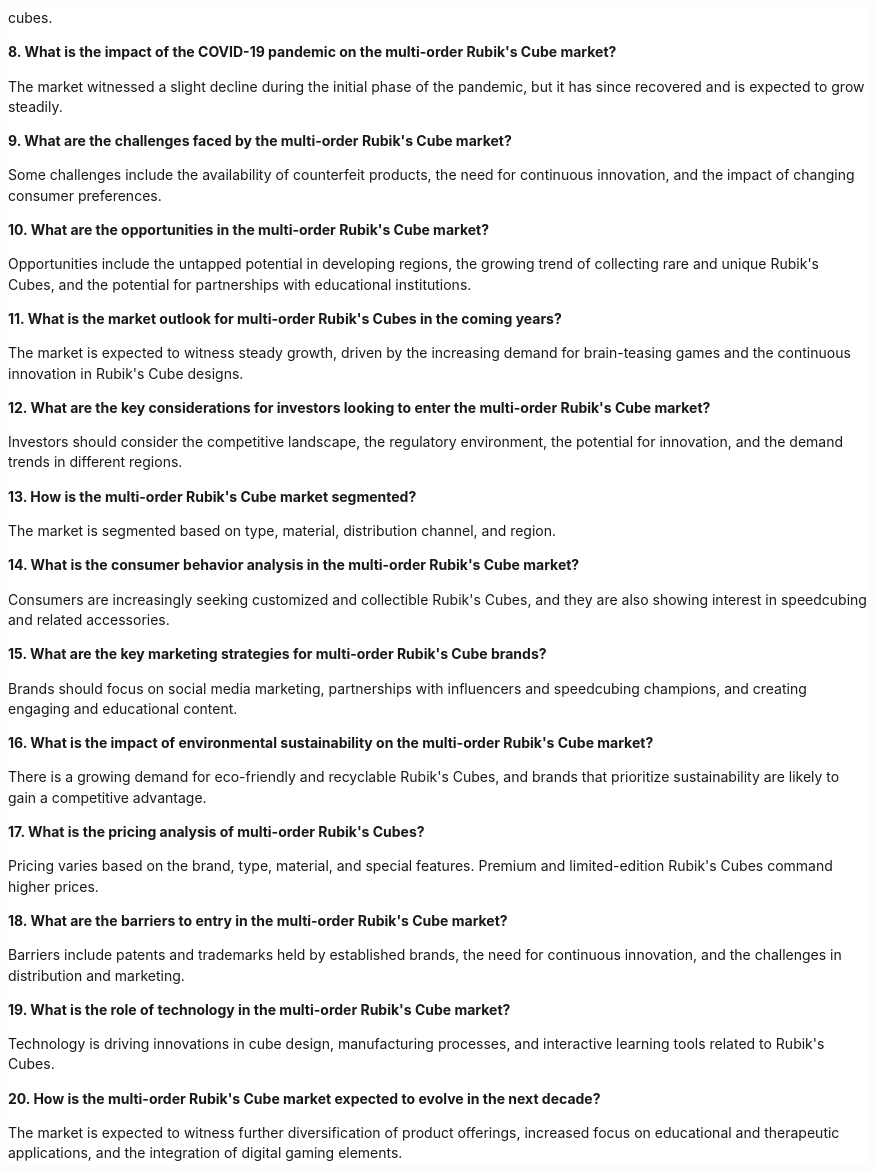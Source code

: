cubes.</p><p><strong>8. What is the impact of the COVID-19 pandemic on the multi-order Rubik's Cube market?</strong></p><p>The market witnessed a slight decline during the initial phase of the pandemic, but it has since recovered and is expected to grow steadily.</p><p><strong>9. What are the challenges faced by the multi-order Rubik's Cube market?</strong></p><p>Some challenges include the availability of counterfeit products, the need for continuous innovation, and the impact of changing consumer preferences.</p><p><strong>10. What are the opportunities in the multi-order Rubik's Cube market?</strong></p><p>Opportunities include the untapped potential in developing regions, the growing trend of collecting rare and unique Rubik's Cubes, and the potential for partnerships with educational institutions.</p><p><strong>11. What is the market outlook for multi-order Rubik's Cubes in the coming years?</strong></p><p>The market is expected to witness steady growth, driven by the increasing demand for brain-teasing games and the continuous innovation in Rubik's Cube designs.</p><p><strong>12. What are the key considerations for investors looking to enter the multi-order Rubik's Cube market?</strong></p><p>Investors should consider the competitive landscape, the regulatory environment, the potential for innovation, and the demand trends in different regions.</p><p><strong>13. How is the multi-order Rubik's Cube market segmented?</strong></p><p>The market is segmented based on type, material, distribution channel, and region.</p><p><strong>14. What is the consumer behavior analysis in the multi-order Rubik's Cube market?</strong></p><p>Consumers are increasingly seeking customized and collectible Rubik's Cubes, and they are also showing interest in speedcubing and related accessories.</p><p><strong>15. What are the key marketing strategies for multi-order Rubik's Cube brands?</strong></p><p>Brands should focus on social media marketing, partnerships with influencers and speedcubing champions, and creating engaging and educational content.</p><p><strong>16. What is the impact of environmental sustainability on the multi-order Rubik's Cube market?</strong></p><p>There is a growing demand for eco-friendly and recyclable Rubik's Cubes, and brands that prioritize sustainability are likely to gain a competitive advantage.</p><p><strong>17. What is the pricing analysis of multi-order Rubik's Cubes?</strong></p><p>Pricing varies based on the brand, type, material, and special features. Premium and limited-edition Rubik's Cubes command higher prices.</p><p><strong>18. What are the barriers to entry in the multi-order Rubik's Cube market?</strong></p><p>Barriers include patents and trademarks held by established brands, the need for continuous innovation, and the challenges in distribution and marketing.</p><p><strong>19. What is the role of technology in the multi-order Rubik's Cube market?</strong></p><p>Technology is driving innovations in cube design, manufacturing processes, and interactive learning tools related to Rubik's Cubes.</p><p><strong>20. How is the multi-order Rubik's Cube market expected to evolve in the next decade?</strong></p><p>The market is expected to witness further diversification of product offerings, increased focus on educational and therapeutic applications, and the integration of digital gaming elements.</p></body></html></strong></p>
